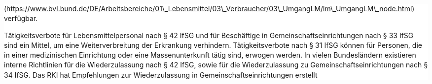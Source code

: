 (</span>[<span class="approved-insertion" data-user="50" data-username="RosnerB" data-date="26371580">https://www.bvl.bund.de/DE/Arbeitsbereiche/01\_Lebensmittel/03\_Verbraucher/03\_UmgangLM/lm\_UmgangLM\_node.html</span>](https://www.bvl.bund.de/DE/Arbeitsbereiche/01_Lebensmittel/03_Verbraucher/03_UmgangLM/lm_UmgangLM_node.html%20 "https://www.bvl.bund.de/DE/Arbeitsbereiche/01_Lebensmittel/03_Verbraucher/03_UmgangLM/lm_UmgangLM_node.html ")<span class="approved-insertion" data-user="20" data-username="ptinnemann" data-date="26372770">)
verfügbar</span><span class="approved-insertion" data-user="50" data-username="RosnerB" data-date="26371580">.</span>

<span class="approved-insertion" data-user="22" data-username="jakob.schumacher" data-date="26371530">Tätigkeitsverbote
für Lebensmittelpersonal nach § 42
</span><span class="approved-insertion" data-user="50" data-username="RosnerB" data-date="26371580">IfSG
</span><span class="approved-insertion" data-user="22" data-username="jakob.schumacher" data-date="26371530">und
für Beschäftige in Gemeinschaftseinrichtungen nach § 33
</span><span class="approved-insertion" data-user="50" data-username="RosnerB" data-date="26371580">IfSG
</span><span class="approved-insertion" data-user="22" data-username="jakob.schumacher" data-date="26371530">sind
ein
Mittel</span><span class="approved-insertion" data-user="50" data-username="RosnerB" data-date="26371600">,</span><span class="approved-insertion" data-user="22" data-username="jakob.schumacher" data-date="26371530">
um eine Weiterverbreitung der Erkrankung verhindern. Tätigkeitsverbote
nach § 31
</span><span class="approved-insertion" data-user="50" data-username="RosnerB" data-date="26371600">IfSG
</span><span class="approved-insertion" data-user="22" data-username="jakob.schumacher" data-date="26371530">können
für Personen, die in einer medizinischen Einrichtung oder eine
Massenunterkunft
</span><span class="approved-insertion" data-user="50" data-username="RosnerB" data-date="26371580">tätig
sind,
</span><span class="approved-insertion" data-user="22" data-username="jakob.schumacher" data-date="26371530">erwogen
werden. In vielen Bundesländern existieren interne Richtlinien für die
Wiederzulassung nach § 42
</span><span class="approved-insertion" data-user="50" data-username="RosnerB" data-date="26371580">IfSG</span><span class="approved-insertion" data-user="52" data-username="BurckhardtF" data-date="26374610">,
sowie für </span>die Wiederzulassung
<span class="approved-insertion" data-user="50" data-username="RosnerB" data-date="26371580">zu
Gemeinschaftseinrichtungen </span>nach §
<span class="approved-insertion" data-user="22" data-username="jakob.schumacher" data-date="26371530">34</span><span class="approved-insertion" data-user="50" data-username="RosnerB" data-date="26371580">
IfSG</span><span class="approved-insertion" data-user="22" data-username="jakob.schumacher" data-date="26371530">.
</span><span class="approved-insertion" data-user="20" data-username="ptinnemann" data-date="26372770">D</span><span class="approved-insertion" data-user="22" data-username="jakob.schumacher" data-date="26371530">as
RKI hat
Empfehlung</span><span class="approved-insertion" data-user="50" data-username="RosnerB" data-date="26371580">en</span><span class="approved-insertion" data-user="22" data-username="jakob.schumacher" data-date="26371530">
zur
Wiederzulassung</span><span class="approved-insertion" data-user="50" data-username="RosnerB" data-date="26371580">
in Gemeinschaftseinrichtungen
erstellt</span><span class="approved-insertion" data-user="20" data-username="ptinnemann" data-date="26372770">
